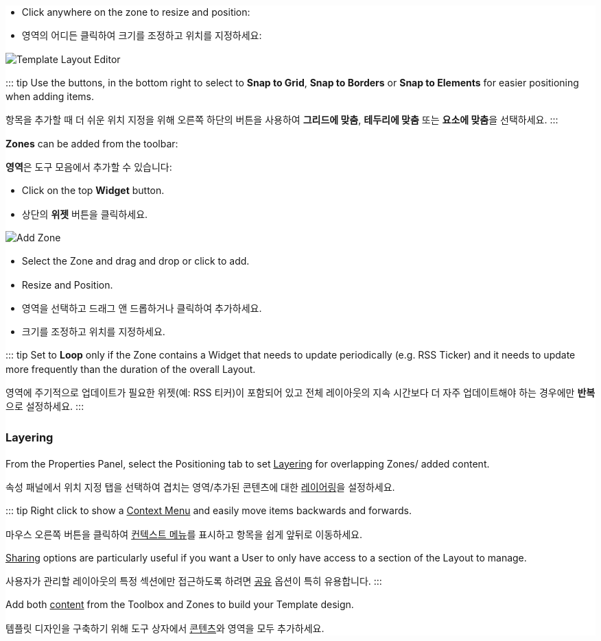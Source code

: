 - Click anywhere on the zone to resize and position:

- 영역의 어디든 클릭하여 크기를 조정하고 위치를 지정하세요:

![Template Layout Editor](/img/v4_layouts_templates_editor.png)

::: tip
Use the buttons, in the bottom right to select to **Snap to Grid**, **Snap to Borders** or **Snap to Elements** for easier positioning when adding items.

항목을 추가할 때 더 쉬운 위치 지정을 위해 오른쪽 하단의 버튼을 사용하여 **그리드에 맞춤**, **테두리에 맞춤** 또는 **요소에 맞춤**을 선택하세요.
:::

**Zones** can be added from the toolbar:

**영역**은 도구 모음에서 추가할 수 있습니다:

- Click on the top **Widget** button.

- 상단의 **위젯** 버튼을 클릭하세요.

![Add Zone](/img/v4_layouts_templates_add_zone.png)

- Select the Zone and drag and drop or click to add.
- Resize and Position.

- 영역을 선택하고 드래그 앤 드롭하거나 클릭하여 추가하세요.
- 크기를 조정하고 위치를 지정하세요.

::: tip
Set to **Loop** only if the Zone contains a Widget that needs to update periodically (e.g. RSS Ticker) and it needs to update more frequently than the duration of the overall Layout.

영역에 주기적으로 업데이트가 필요한 위젯(예: RSS 티커)이 포함되어 있고 전체 레이아웃의 지속 시간보다 더 자주 업데이트해야 하는 경우에만 **반복**으로 설정하세요.
:::

### Layering

From the Properties Panel, select the Positioning tab to set [Layering](/guide/layouts/editor#layering) for overlapping Zones/ added content.

속성 패널에서 위치 지정 탭을 선택하여 겹치는 영역/추가된 콘텐츠에 대한 [레이어링](/guide/layouts/editor#layering)을 설정하세요.

::: tip
Right click to show a [Context Menu](/guide/layouts/editor#context-menu) and easily move items backwards and forwards.

마우스 오른쪽 버튼을 클릭하여 [컨텍스트 메뉴](/guide/layouts/editor#context-menu)를 표시하고 항목을 쉽게 앞뒤로 이동하세요.

[Sharing](/guide/users/features-and-sharing#share) options are particularly useful if you want a User to only have access to a section of the Layout to manage.

사용자가 관리할 레이아웃의 특정 섹션에만 접근하도록 하려면 [공유](/guide/users/features-and-sharing#share) 옵션이 특히 유용합니다.
:::

Add both [content](/guide/layouts/editor#toolbox) from the Toolbox and Zones to build your Template design.

템플릿 디자인을 구축하기 위해 도구 상자에서 [콘텐츠](/guide/layouts/editor#toolbox)와 영역을 모두 추가하세요.
